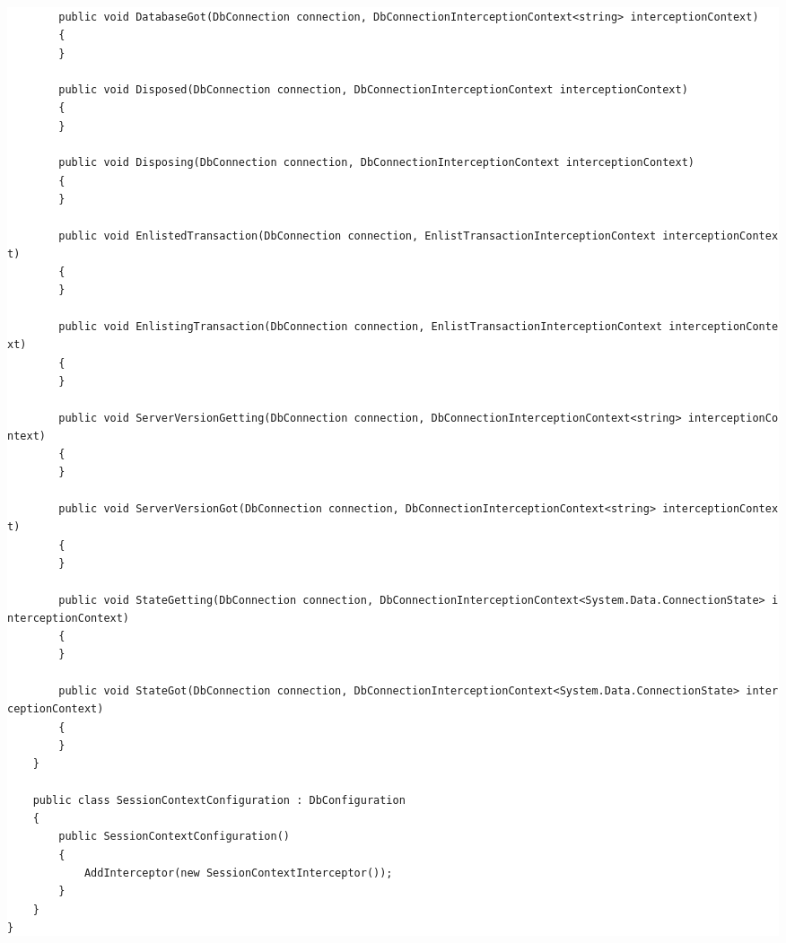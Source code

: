 ```
        public void DatabaseGot(DbConnection connection, DbConnectionInterceptionContext<string> interceptionContext)
        {
        }

        public void Disposed(DbConnection connection, DbConnectionInterceptionContext interceptionContext)
        {
        }

        public void Disposing(DbConnection connection, DbConnectionInterceptionContext interceptionContext)
        {
        }

        public void EnlistedTransaction(DbConnection connection, EnlistTransactionInterceptionContext interceptionContext)
        {
        }

        public void EnlistingTransaction(DbConnection connection, EnlistTransactionInterceptionContext interceptionContext)
        {
        }

        public void ServerVersionGetting(DbConnection connection, DbConnectionInterceptionContext<string> interceptionContext)
        {
        }

        public void ServerVersionGot(DbConnection connection, DbConnectionInterceptionContext<string> interceptionContext)
        {
        }

        public void StateGetting(DbConnection connection, DbConnectionInterceptionContext<System.Data.ConnectionState> interceptionContext)
        {
        }

        public void StateGot(DbConnection connection, DbConnectionInterceptionContext<System.Data.ConnectionState> interceptionContext)
        {
        }
    }

    public class SessionContextConfiguration : DbConfiguration
    {
        public SessionContextConfiguration()
        {
            AddInterceptor(new SessionContextInterceptor());
        }
    }
}
```
